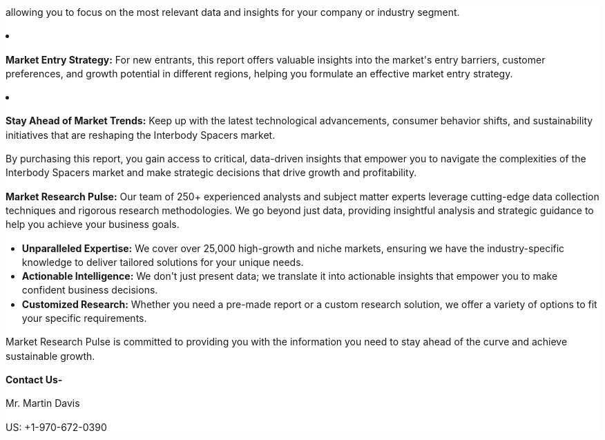 allowing you to focus on the most relevant data and insights for your company or industry segment.</p></li><li><p><strong>Market Entry Strategy:</strong> For new entrants, this report offers valuable insights into the market's entry barriers, customer preferences, and growth potential in different regions, helping you formulate an effective market entry strategy.</p></li><li><p><strong>Stay Ahead of Market Trends:</strong> Keep up with the latest technological advancements, consumer behavior shifts, and sustainability initiatives that are reshaping the Interbody Spacers market.</p></li></ol><p>By purchasing this report, you gain access to critical, data-driven insights that empower you to navigate the complexities of the Interbody Spacers market and make strategic decisions that drive growth and profitability.</p><p><strong>Market Research Pulse:</strong>&nbsp;Our team of 250+ experienced analysts and subject matter experts leverage cutting-edge data collection techniques and rigorous research methodologies. We go beyond just data, providing insightful analysis and strategic guidance to help you achieve your business goals.</p><ul><li><strong>Unparalleled Expertise:</strong>&nbsp;We cover over 25,000 high-growth and niche markets, ensuring we have the industry-specific knowledge to deliver tailored solutions for your unique needs.</li><li><strong>Actionable Intelligence:</strong>&nbsp;We don't just present data; we translate it into actionable insights that empower you to make confident business decisions.</li><li><strong>Customized Research:</strong>&nbsp;Whether you need a pre-made report or a custom research solution, we offer a variety of options to fit your specific requirements.</li></ul><p>Market Research Pulse is committed to providing you with the information you need to stay ahead of the curve and achieve sustainable growth.</p><p><strong>Contact Us-</strong></p><p>Mr. Martin Davis</p><p>US: +1-970-672-0390</p>
